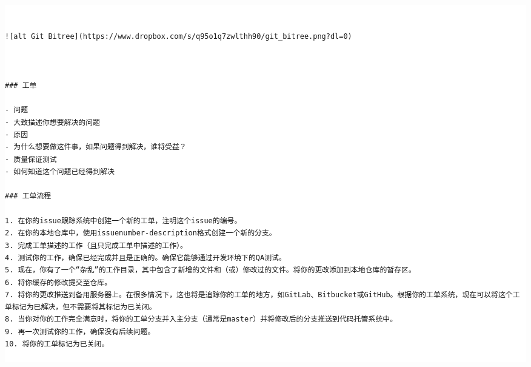   ```


![alt Git Bitree](https://www.dropbox.com/s/q95o1q7zwlthh90/git_bitree.png?dl=0)



### 工单

- 问题
  - 大致描述你想要解决的问题
- 原因
  - 为什么想要做这件事，如果问题得到解决，谁将受益？
- 质量保证测试
  - 如何知道这个问题已经得到解决

### 工单流程

1. 在你的issue跟踪系统中创建一个新的工单，注明这个issue的编号。
2. 在你的本地仓库中，使用issuenumber-description格式创建一个新的分支。
3. 完成工单描述的工作（且只完成工单中描述的工作）。
4. 测试你的工作，确保已经完成并且是正确的。确保它能够通过开发环境下的QA测试。
5. 现在，你有了一个“杂乱”的工作目录，其中包含了新增的文件和（或）修改过的文件。将你的更改添加到本地仓库的暂存区。
6. 将你缓存的修改提交至仓库。
7. 将你的更改推送到备用服务器上。在很多情况下，这也将是追踪你的工单的地方，如GitLab、Bitbucket或GitHub。根据你的工单系统，现在可以将这个工单标记为已解决，但不需要将其标记为已关闭。
8. 当你对你的工作完全满意时，将你的工单分支并入主分支（通常是master）并将修改后的分支推送到代码托管系统中。
9. 再一次测试你的工作，确保没有后续问题。
10. 将你的工单标记为已关闭。

